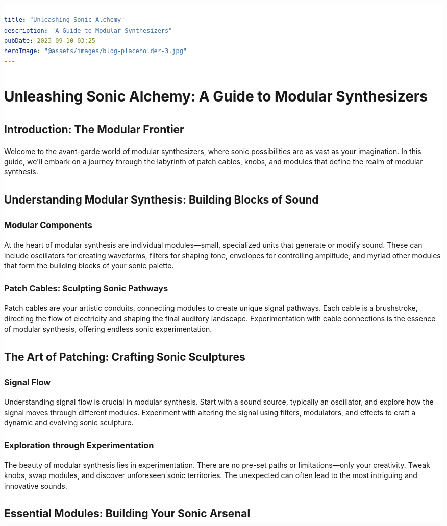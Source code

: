 ```yaml
---
title: "Unleashing Sonic Alchemy"
description: "A Guide to Modular Synthesizers"
pubDate: 2023-09-10 03:25
heroImage: "@assets/images/blog-placeholder-3.jpg"
---
```


# Unleashing Sonic Alchemy: A Guide to Modular Synthesizers

## Introduction: The Modular Frontier

Welcome to the avant-garde world of modular synthesizers, where sonic possibilities are as vast as your imagination. In this guide, we'll embark on a journey through the labyrinth of patch cables, knobs, and modules that define the realm of modular synthesis.

## Understanding Modular Synthesis: Building Blocks of Sound

### Modular Components

At the heart of modular synthesis are individual modules—small, specialized units that generate or modify sound. These can include oscillators for creating waveforms, filters for shaping tone, envelopes for controlling amplitude, and myriad other modules that form the building blocks of your sonic palette.

### Patch Cables: Sculpting Sonic Pathways

Patch cables are your artistic conduits, connecting modules to create unique signal pathways. Each cable is a brushstroke, directing the flow of electricity and shaping the final auditory landscape. Experimentation with cable connections is the essence of modular synthesis, offering endless sonic experimentation.

## The Art of Patching: Crafting Sonic Sculptures

### Signal Flow

Understanding signal flow is crucial in modular synthesis. Start with a sound source, typically an oscillator, and explore how the signal moves through different modules. Experiment with altering the signal using filters, modulators, and effects to craft a dynamic and evolving sonic sculpture.

### Exploration through Experimentation

The beauty of modular synthesis lies in experimentation. There are no pre-set paths or limitations—only your creativity. Tweak knobs, swap modules, and discover unforeseen sonic territories. The unexpected can often lead to the most intriguing and innovative sounds.

## Essential Modules: Building Your Sonic Arsenal
